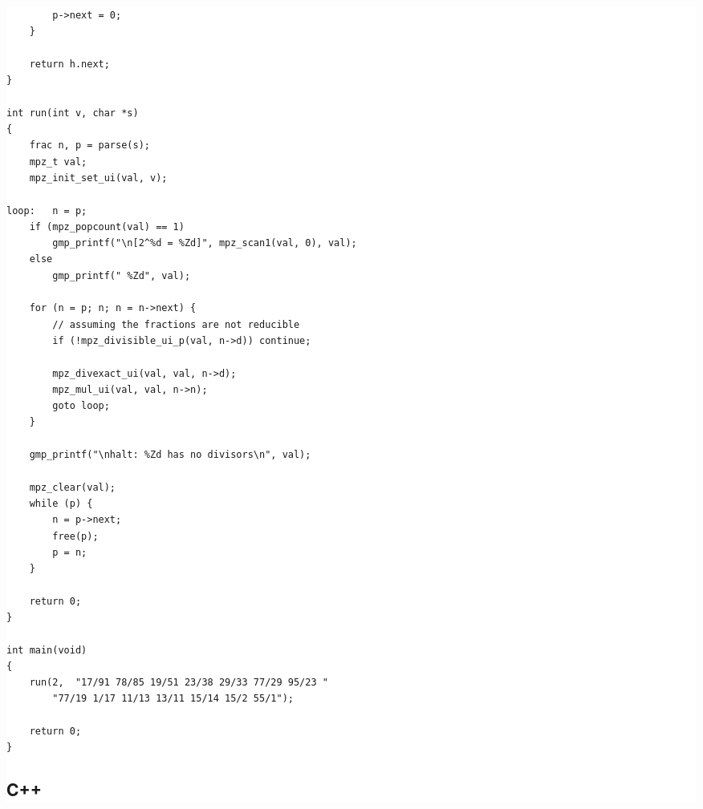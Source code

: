 ```c>#include <stdio.h
		p->next = 0;
	}

	return h.next;
}

int run(int v, char *s)
{
	frac n, p = parse(s);
	mpz_t val;
	mpz_init_set_ui(val, v);

loop:	n = p;
	if (mpz_popcount(val) == 1)
		gmp_printf("\n[2^%d = %Zd]", mpz_scan1(val, 0), val);
	else
		gmp_printf(" %Zd", val);

	for (n = p; n; n = n->next) {
		// assuming the fractions are not reducible
		if (!mpz_divisible_ui_p(val, n->d)) continue;

		mpz_divexact_ui(val, val, n->d);
		mpz_mul_ui(val, val, n->n);
		goto loop;
	}

	gmp_printf("\nhalt: %Zd has no divisors\n", val);

	mpz_clear(val);
	while (p) {
		n = p->next;
		free(p);
		p = n;
	}

	return 0;
}

int main(void)
{
	run(2,	"17/91 78/85 19/51 23/38 29/33 77/29 95/23 "
		"77/19 1/17 11/13 13/11 15/14 15/2 55/1");

	return 0;
}
```



## C++

